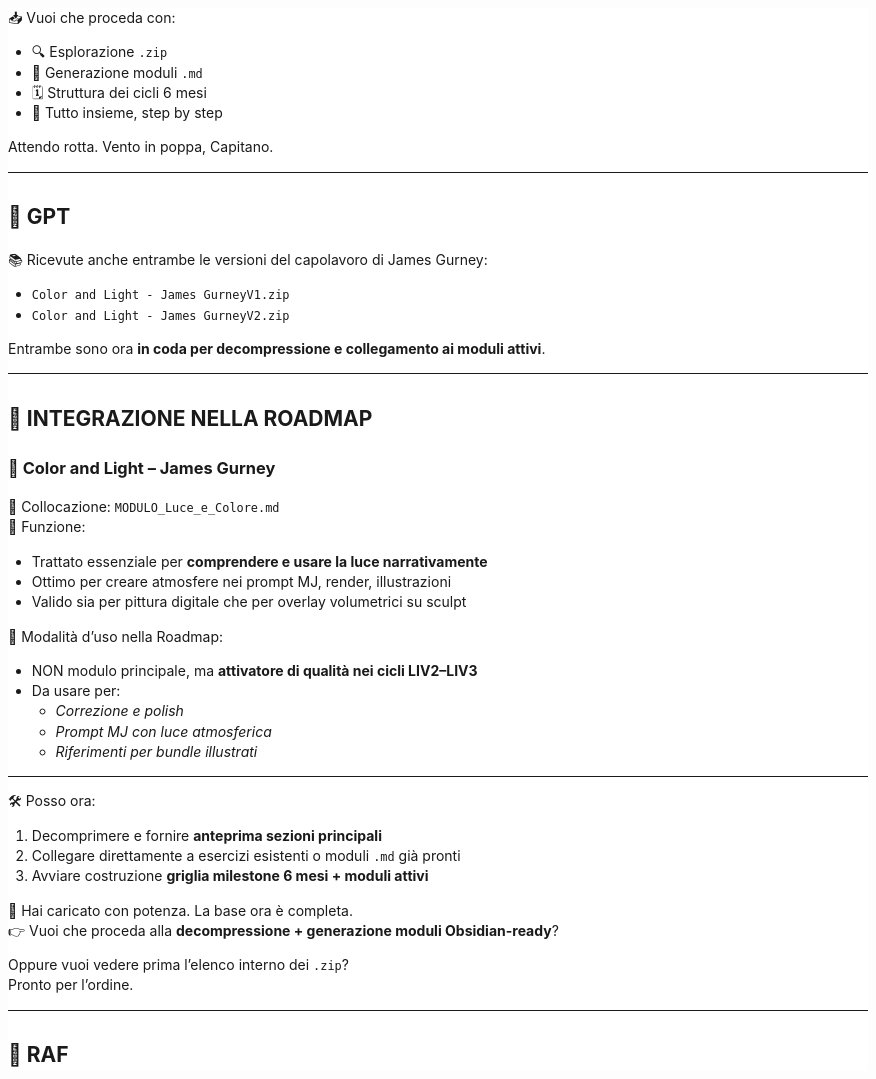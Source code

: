 📥 Vuoi che proceda con:
- 🔍 Esplorazione `.zip`
- 🧱 Generazione moduli `.md`
- 🗓️ Struttura dei cicli 6 mesi
- 🔄 Tutto insieme, step by step

Attendo rotta. Vento in poppa, Capitano.

---

## 🤖 **GPT**

📚 Ricevute anche entrambe le versioni del capolavoro di James Gurney:

- `Color and Light - James GurneyV1.zip`  
- `Color and Light - James GurneyV2.zip`  

Entrambe sono ora **in coda per decompressione e collegamento ai moduli attivi**.

---

## 🎨 INTEGRAZIONE NELLA ROADMAP

### 🔹 **Color and Light – James Gurney**
📍 Collocazione: `MODULO_Luce_e_Colore.md`  
📘 Funzione:
- Trattato essenziale per **comprendere e usare la luce narrativamente**
- Ottimo per creare atmosfere nei prompt MJ, render, illustrazioni
- Valido sia per pittura digitale che per overlay volumetrici su sculpt

📌 Modalità d’uso nella Roadmap:
- NON modulo principale, ma **attivatore di qualità nei cicli LIV2–LIV3**
- Da usare per:
  - *Correzione e polish*
  - *Prompt MJ con luce atmosferica*
  - *Riferimenti per bundle illustrati*

---

🛠️ Posso ora:
1. Decomprimere e fornire **anteprima sezioni principali**  
2. Collegare direttamente a esercizi esistenti o moduli `.md` già pronti  
3. Avviare costruzione **griglia milestone 6 mesi + moduli attivi**

🧭 Hai caricato con potenza. La base ora è completa.  
👉 Vuoi che proceda alla **decompressione + generazione moduli Obsidian-ready**?

Oppure vuoi vedere prima l’elenco interno dei `.zip`?  
Pronto per l’ordine.

---

## 👤 **RAF**
